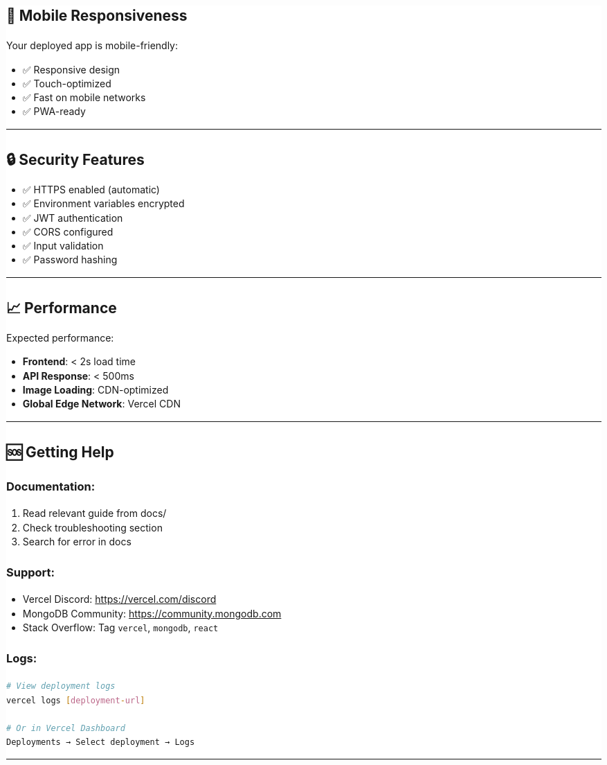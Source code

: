 
## 📱 Mobile Responsiveness

Your deployed app is mobile-friendly:
- ✅ Responsive design
- ✅ Touch-optimized
- ✅ Fast on mobile networks
- ✅ PWA-ready

---

## 🔒 Security Features

- ✅ HTTPS enabled (automatic)
- ✅ Environment variables encrypted
- ✅ JWT authentication
- ✅ CORS configured
- ✅ Input validation
- ✅ Password hashing

---

## 📈 Performance

Expected performance:
- **Frontend**: < 2s load time
- **API Response**: < 500ms
- **Image Loading**: CDN-optimized
- **Global Edge Network**: Vercel CDN

---

## 🆘 Getting Help

### Documentation:
1. Read relevant guide from docs/
2. Check troubleshooting section
3. Search for error in docs

### Support:
- Vercel Discord: https://vercel.com/discord
- MongoDB Community: https://community.mongodb.com
- Stack Overflow: Tag `vercel`, `mongodb`, `react`

### Logs:
```bash
# View deployment logs
vercel logs [deployment-url]

# Or in Vercel Dashboard
Deployments → Select deployment → Logs
```

---